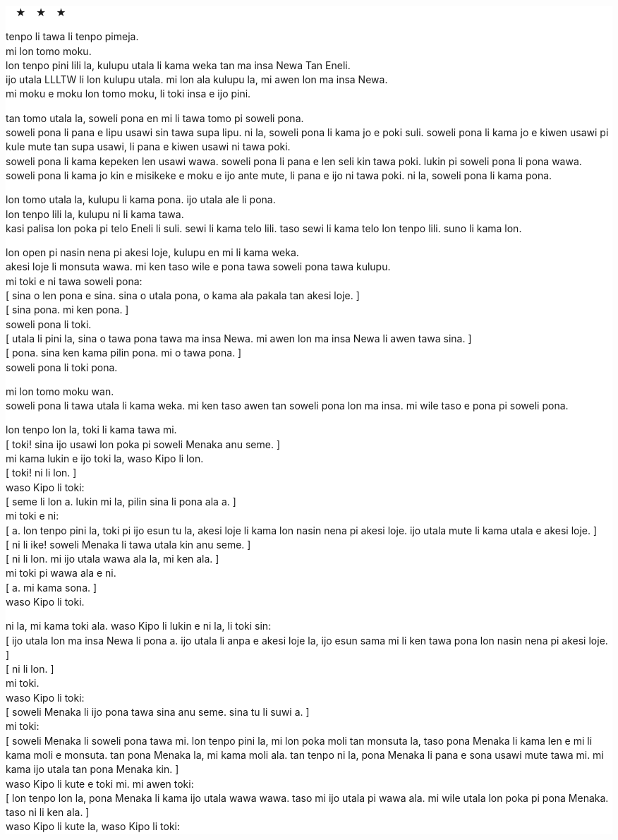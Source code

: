 
　★　★　★　  

tenpo li tawa li tenpo pimeja.  
mi lon tomo moku.  
lon tenpo pini lili la, kulupu utala li kama weka tan ma insa Newa Tan Eneli.  
ijo utala LLLTW li lon kulupu utala. mi lon ala kulupu la, mi awen lon ma insa Newa.  
mi moku e moku lon tomo moku, li toki insa e ijo pini.  

tan tomo utala la, soweli pona en mi li tawa tomo pi soweli pona.  
soweli pona li pana e lipu usawi sin tawa supa lipu. ni la, soweli pona li kama jo e poki suli. soweli pona li kama jo e kiwen usawi pi kule mute tan supa usawi, li pana e kiwen usawi ni tawa poki.  
soweli pona li kama kepeken len usawi wawa. soweli pona li pana e len seli kin tawa poki. lukin pi soweli pona li pona wawa.  
soweli pona li kama jo kin e misikeke e moku e ijo ante mute, li pana e ijo ni tawa poki. ni la, soweli pona li kama pona.  

lon tomo utala la, kulupu li kama pona. ijo utala ale li pona.  
lon tenpo lili la, kulupu ni li kama tawa.  
kasi palisa lon poka pi telo Eneli li suli. sewi li kama telo lili. taso sewi li kama telo lon tenpo lili. suno li kama lon.  

lon open pi nasin nena pi akesi loje, kulupu en mi li kama weka.  
akesi loje li monsuta wawa. mi ken taso wile e pona tawa soweli pona tawa kulupu.  
mi toki e ni tawa soweli pona:  
[ sina o len pona e sina. sina o utala pona, o kama ala pakala tan akesi loje. ]  
[ sina pona. mi ken pona. ]  
soweli pona li toki.  
[ utala li pini la, sina o tawa pona tawa ma insa Newa. mi awen lon ma insa Newa li awen tawa sina. ]  
[ pona. sina ken kama pilin pona. mi o tawa pona. ]  
soweli pona li toki pona.  

mi lon tomo moku wan.  
soweli pona li tawa utala li kama weka. mi ken taso awen tan soweli pona lon ma insa. mi wile taso e pona pi soweli pona.  

lon tenpo lon la, toki li kama tawa mi.  
[ toki! sina ijo usawi lon poka pi soweli Menaka anu seme. ]  
mi kama lukin e ijo toki la, waso Kipo li lon.  
[ toki! ni li lon. ]  
waso Kipo li toki:  
[ seme li lon a. lukin mi la, pilin sina li pona ala a. ]  
mi toki e ni:  
[ a. lon tenpo pini la, toki pi ijo esun tu la, akesi loje li kama lon nasin nena pi akesi loje. ijo utala mute li kama utala e akesi loje. ]  
[ ni li ike! soweli Menaka li tawa utala kin anu seme. ]  
[ ni li lon. mi ijo utala wawa ala la, mi ken ala. ]  
mi toki pi wawa ala e ni.  
[ a. mi kama sona. ]  
waso Kipo li toki.  

ni la, mi kama toki ala. waso Kipo li lukin e ni la, li toki sin:  
[ ijo utala lon ma insa Newa li pona a. ijo utala li anpa e akesi loje la, ijo esun sama mi li ken tawa pona lon nasin nena pi akesi loje. ]  
[ ni li lon. ]  
mi toki.  
waso Kipo li toki:  
[ soweli Menaka li ijo pona tawa sina anu seme. sina tu li suwi a. ]  
mi toki:  
[ soweli Menaka li soweli pona tawa mi. lon tenpo pini la, mi lon poka moli tan monsuta la, taso pona Menaka li kama len e mi li kama moli e monsuta. tan pona Menaka la, mi kama moli ala. tan tenpo ni la, pona Menaka li pana e sona usawi mute tawa mi. mi kama ijo utala tan pona Menaka kin. ]  
waso Kipo li kute e toki mi. mi awen toki:  
[ lon tenpo lon la, pona Menaka li kama ijo utala wawa wawa. taso mi ijo utala pi wawa ala. mi wile utala lon poka pi pona Menaka. taso ni li ken ala. ]  
waso Kipo li kute la, waso Kipo li toki:  